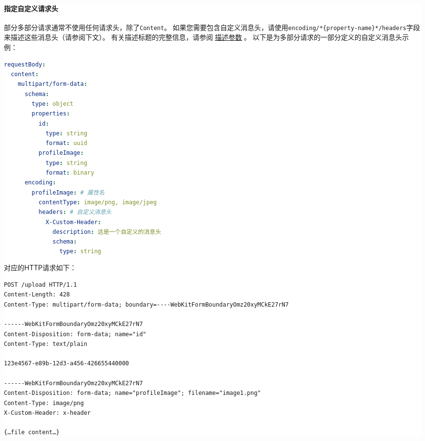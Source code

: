 #### 指定自定义请求头

部分多部分请求通常不使用任何请求头，除了`Content`。
如果您需要包含自定义消息头，请使用`encoding/*{property-name}*/headers`字段来描述这些消息头（请参阅下文）。
有关描述标题的完整信息，请参阅 [描述参数](https://swagger.io/docs/specification/describing-parameters/) 。
以下是为多部分请求的一部分定义的自定义消息头示例：

```yaml
requestBody:
  content:
    multipart/form-data:
      schema:
        type: object
        properties:
          id:
            type: string
            format: uuid
          profileImage:
            type: string
            format: binary
      encoding:
        profileImage: # 属性名
          contentType: image/png, image/jpeg
          headers: # 自定义消息头
            X-Custom-Header:
              description: 这是一个自定义的消息头
              schema:
                type: string
```

对应的HTTP请求如下：

```http request
POST /upload HTTP/1.1
Content-Length: 428
Content-Type: multipart/form-data; boundary=----WebKitFormBoundaryOmz20xyMCkE27rN7

------WebKitFormBoundaryOmz20xyMCkE27rN7
Content-Disposition: form-data; name="id"
Content-Type: text/plain

123e4567-e89b-12d3-a456-426655440000

------WebKitFormBoundaryOmz20xyMCkE27rN7
Content-Disposition: form-data; name="profileImage"; filename="image1.png"
Content-Type: image/png
X-Custom-Header: x-header

{…file content…}
```
